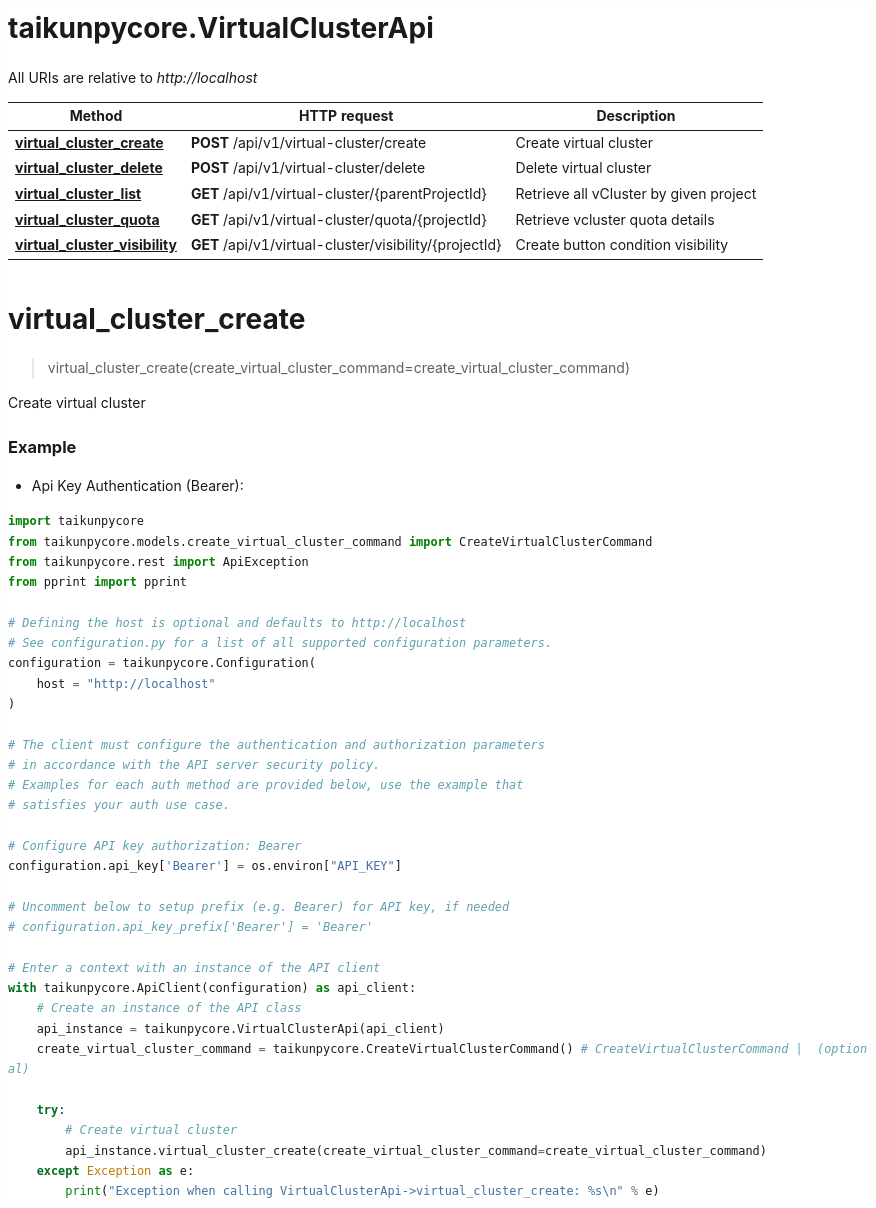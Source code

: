 # taikunpycore.VirtualClusterApi

All URIs are relative to *http://localhost*

Method | HTTP request | Description
------------- | ------------- | -------------
[**virtual_cluster_create**](VirtualClusterApi.md#virtual_cluster_create) | **POST** /api/v1/virtual-cluster/create | Create virtual cluster
[**virtual_cluster_delete**](VirtualClusterApi.md#virtual_cluster_delete) | **POST** /api/v1/virtual-cluster/delete | Delete virtual cluster
[**virtual_cluster_list**](VirtualClusterApi.md#virtual_cluster_list) | **GET** /api/v1/virtual-cluster/{parentProjectId} | Retrieve all vCluster by given project
[**virtual_cluster_quota**](VirtualClusterApi.md#virtual_cluster_quota) | **GET** /api/v1/virtual-cluster/quota/{projectId} | Retrieve vcluster quota details
[**virtual_cluster_visibility**](VirtualClusterApi.md#virtual_cluster_visibility) | **GET** /api/v1/virtual-cluster/visibility/{projectId} | Create button condition visibility


# **virtual_cluster_create**
> virtual_cluster_create(create_virtual_cluster_command=create_virtual_cluster_command)

Create virtual cluster

### Example

* Api Key Authentication (Bearer):

```python
import taikunpycore
from taikunpycore.models.create_virtual_cluster_command import CreateVirtualClusterCommand
from taikunpycore.rest import ApiException
from pprint import pprint

# Defining the host is optional and defaults to http://localhost
# See configuration.py for a list of all supported configuration parameters.
configuration = taikunpycore.Configuration(
    host = "http://localhost"
)

# The client must configure the authentication and authorization parameters
# in accordance with the API server security policy.
# Examples for each auth method are provided below, use the example that
# satisfies your auth use case.

# Configure API key authorization: Bearer
configuration.api_key['Bearer'] = os.environ["API_KEY"]

# Uncomment below to setup prefix (e.g. Bearer) for API key, if needed
# configuration.api_key_prefix['Bearer'] = 'Bearer'

# Enter a context with an instance of the API client
with taikunpycore.ApiClient(configuration) as api_client:
    # Create an instance of the API class
    api_instance = taikunpycore.VirtualClusterApi(api_client)
    create_virtual_cluster_command = taikunpycore.CreateVirtualClusterCommand() # CreateVirtualClusterCommand |  (optional)

    try:
        # Create virtual cluster
        api_instance.virtual_cluster_create(create_virtual_cluster_command=create_virtual_cluster_command)
    except Exception as e:
        print("Exception when calling VirtualClusterApi->virtual_cluster_create: %s\n" % e)
```